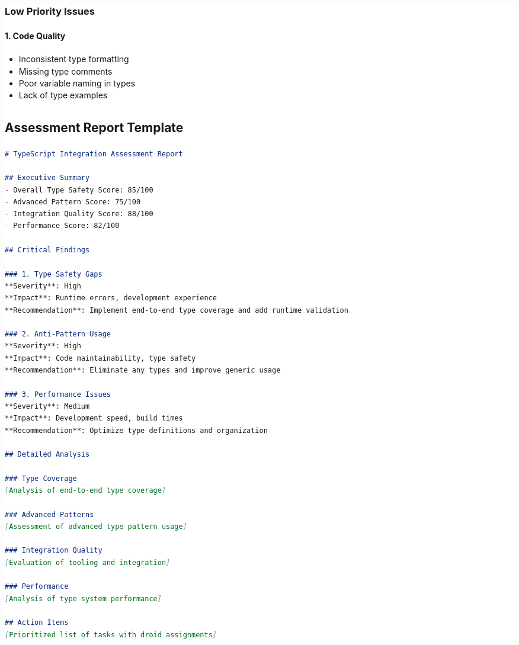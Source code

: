 ### Low Priority Issues

#### 1. Code Quality
- Inconsistent type formatting
- Missing type comments
- Poor variable naming in types
- Lack of type examples

## Assessment Report Template

```markdown
# TypeScript Integration Assessment Report

## Executive Summary
- Overall Type Safety Score: 85/100
- Advanced Pattern Score: 75/100
- Integration Quality Score: 88/100
- Performance Score: 82/100

## Critical Findings

### 1. Type Safety Gaps
**Severity**: High
**Impact**: Runtime errors, development experience
**Recommendation**: Implement end-to-end type coverage and add runtime validation

### 2. Anti-Pattern Usage
**Severity**: High
**Impact**: Code maintainability, type safety
**Recommendation**: Eliminate any types and improve generic usage

### 3. Performance Issues
**Severity**: Medium
**Impact**: Development speed, build times
**Recommendation**: Optimize type definitions and organization

## Detailed Analysis

### Type Coverage
[Analysis of end-to-end type coverage]

### Advanced Patterns
[Assessment of advanced type pattern usage]

### Integration Quality
[Evaluation of tooling and integration]

### Performance
[Analysis of type system performance]

## Action Items
[Prioritized list of tasks with droid assignments]
```
